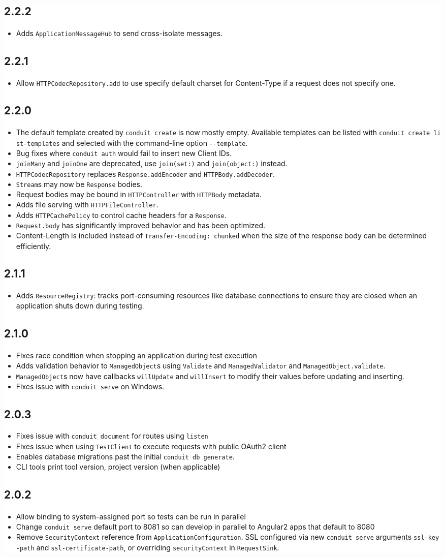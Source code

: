 ## 2.2.2

- Adds `ApplicationMessageHub` to send cross-isolate messages.

## 2.2.1

- Allow `HTTPCodecRepository.add` to use specify default charset for Content-Type if a request does not specify one.

## 2.2.0

- The default template created by `conduit create` is now mostly empty. Available templates can be listed with `conduit create list-templates` and selected with the command-line option `--template`.
- Bug fixes where `conduit auth` would fail to insert new Client IDs.
- `joinMany` and `joinOne` are deprecated, use `join(set:)` and `join(object:)` instead.
- `HTTPCodecRepository` replaces `Response.addEncoder` and `HTTPBody.addDecoder`.
- `Stream`s may now be `Response` bodies.
- Request bodies may be bound in `HTTPController` with `HTTPBody` metadata.
- Adds file serving with `HTTPFileController`.
- Adds `HTTPCachePolicy` to control cache headers for a `Response`.
- `Request.body` has significantly improved behavior and has been optimized.
- Content-Length is included instead of `Transfer-Encoding: chunked` when the size of the response body can be determined efficiently.

## 2.1.1

- Adds `ResourceRegistry`: tracks port-consuming resources like database connections to ensure they are closed when an application shuts down during testing.

## 2.1.0

- Fixes race condition when stopping an application during test execution
- Adds validation behavior to `ManagedObject`s using `Validate` and `ManagedValidator` and `ManagedObject.validate`.
- `ManagedObject`s now have callbacks `willUpdate` and `willInsert` to modify their values before updating and inserting.
- Fixes issue with `conduit serve` on Windows.

## 2.0.3

- Fixes issue with `conduit document` for routes using `listen`
- Fixes issue when using `TestClient` to execute requests with public OAuth2 client
- Enables database migrations past the initial `conduit db generate`.
- CLI tools print tool version, project version (when applicable)

## 2.0.2

- Allow binding to system-assigned port so tests can be run in parallel
- Change `conduit serve` default port to 8081 so can develop in parallel to Angular2 apps that default to 8080
- Remove `SecurityContext` reference from `ApplicationConfiguration`. SSL configured via new `conduit serve` arguments `ssl-key-path` and `ssl-certificate-path`, or overriding `securityContext` in `RequestSink`.
